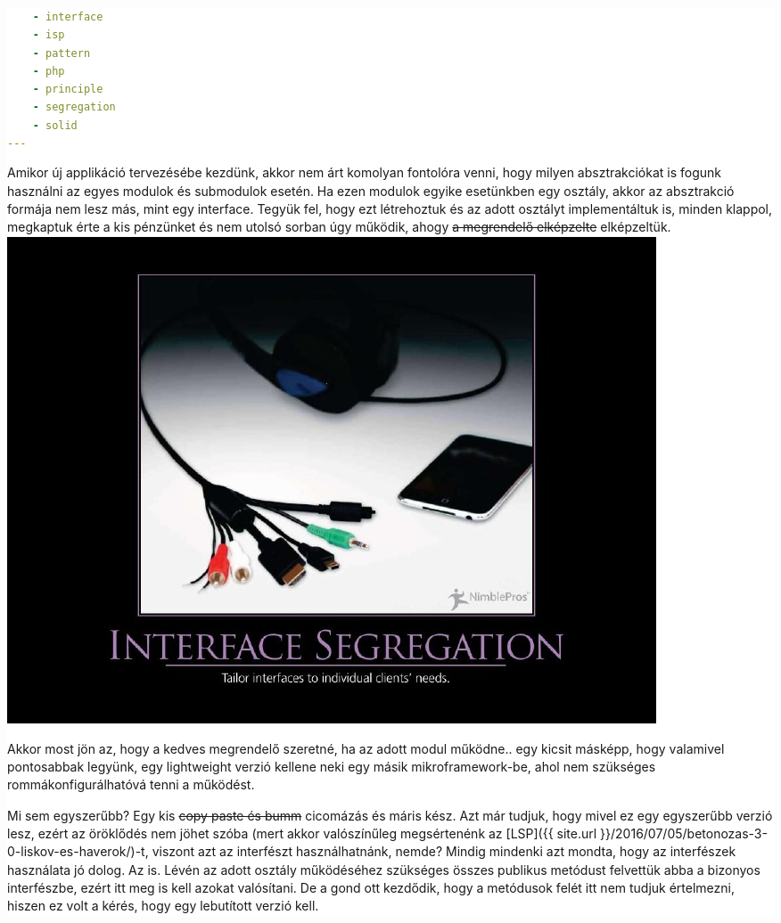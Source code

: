 ```yaml
    - interface
    - isp
    - pattern
    - php
    - principle
    - segregation
    - solid
---
```


Amikor új applikáció tervezésébe kezdünk, akkor nem árt komolyan fontolóra venni, hogy milyen absztrakciókat is fogunk használni az egyes modulok és submodulok esetén. Ha ezen modulok egyike esetünkben egy osztály, akkor az absztrakció formája nem lesz más, mint egy interface. Tegyük fel, hogy ezt létrehoztuk és az adott osztályt implementáltuk is, minden klappol, megkaptuk érte a kis pénzünket és nem utolsó sorban úgy működik, ahogy <del>a megrendelő elképzelte</del> elképzeltük.  
[![refactoring-to-solid-code-32-728](assets/uploads/2016/07/refactoring-to-solid-code-32-728.jpg)](assets/uploads/2016/07/refactoring-to-solid-code-32-728.jpg)

Akkor most jön az, hogy a kedves megrendelő szeretné, ha az adott modul működne.. egy kicsit másképp, hogy valamivel pontosabbak legyünk, egy lightweight verzió kellene neki egy másik mikroframework-be, ahol nem szükséges rommákonfigurálhatóvá tenni a működést.

Mi sem egyszerűbb? Egy kis <del>copy paste és bumm</del> cicomázás és máris kész. Azt már tudjuk, hogy mivel ez egy egyszerűbb verzió lesz, ezért az öröklődés nem jöhet szóba (mert akkor valószínűleg megsértenénk az [LSP]({{ site.url }}/2016/07/05/betonozas-3-0-liskov-es-haverok/)-t, viszont azt az interfészt használhatnánk, nemde? Mindig mindenki azt mondta, hogy az interfészek használata jó dolog. Az is. Lévén az adott osztály működéséhez szükséges összes publikus metódust felvettük abba a bizonyos interfészbe, ezért itt meg is kell azokat valósítani. De a gond ott kezdődik, hogy a metódusok felét itt nem tudjuk értelmezni, hiszen ez volt a kérés, hogy egy lebutított verzió kell.

